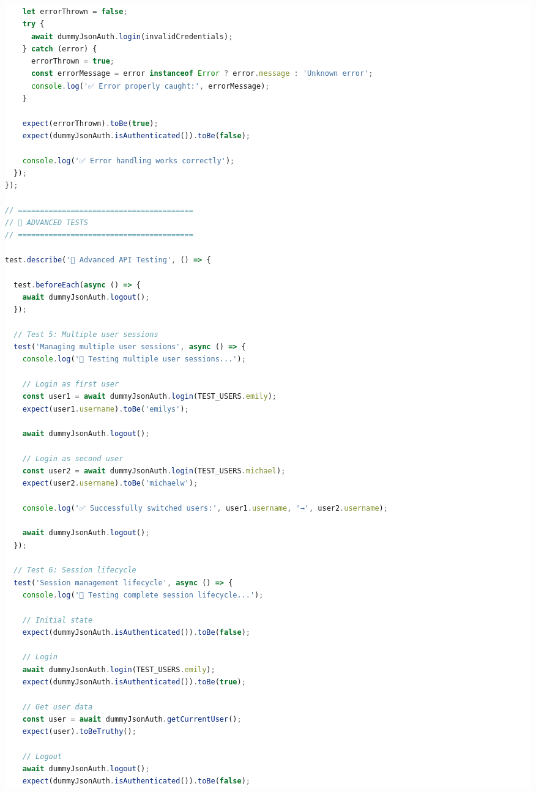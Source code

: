 ```typescript
    let errorThrown = false;
    try {
      await dummyJsonAuth.login(invalidCredentials);
    } catch (error) {
      errorThrown = true;
      const errorMessage = error instanceof Error ? error.message : 'Unknown error';
      console.log('✅ Error properly caught:', errorMessage);
    }
    
    expect(errorThrown).toBe(true);
    expect(dummyJsonAuth.isAuthenticated()).toBe(false);
    
    console.log('✅ Error handling works correctly');
  });
});

// ========================================
// 🎯 ADVANCED TESTS
// ========================================

test.describe('🎯 Advanced API Testing', () => {
  
  test.beforeEach(async () => {
    await dummyJsonAuth.logout();
  });

  // Test 5: Multiple user sessions
  test('Managing multiple user sessions', async () => {
    console.log('🔄 Testing multiple user sessions...');
    
    // Login as first user
    const user1 = await dummyJsonAuth.login(TEST_USERS.emily);
    expect(user1.username).toBe('emilys');
    
    await dummyJsonAuth.logout();
    
    // Login as second user
    const user2 = await dummyJsonAuth.login(TEST_USERS.michael);
    expect(user2.username).toBe('michaelw');
    
    console.log('✅ Successfully switched users:', user1.username, '→', user2.username);
    
    await dummyJsonAuth.logout();
  });

  // Test 6: Session lifecycle
  test('Session management lifecycle', async () => {
    console.log('🔄 Testing complete session lifecycle...');
    
    // Initial state
    expect(dummyJsonAuth.isAuthenticated()).toBe(false);
    
    // Login
    await dummyJsonAuth.login(TEST_USERS.emily);
    expect(dummyJsonAuth.isAuthenticated()).toBe(true);
    
    // Get user data
    const user = await dummyJsonAuth.getCurrentUser();
    expect(user).toBeTruthy();
    
    // Logout
    await dummyJsonAuth.logout();
    expect(dummyJsonAuth.isAuthenticated()).toBe(false);
```